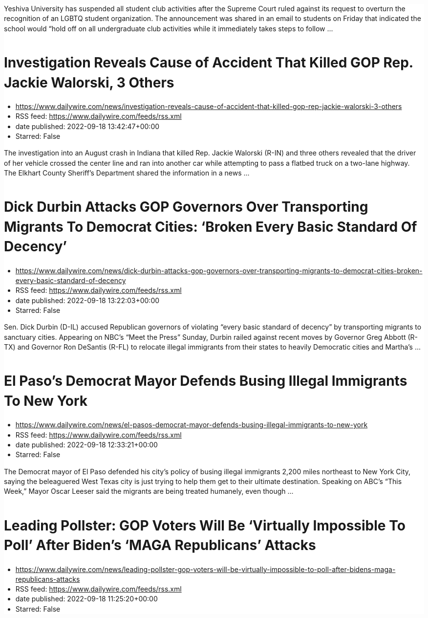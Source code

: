 Yeshiva University has suspended all student club activities after the Supreme Court ruled against its request to overturn the recognition of an LGBTQ student organization. The announcement was shared in an email to students on Friday that indicated the school would “hold off on all undergraduate club activities while it immediately takes steps to follow ...

# Investigation Reveals Cause of Accident That Killed GOP Rep. Jackie Walorski, 3 Others
 - https://www.dailywire.com/news/investigation-reveals-cause-of-accident-that-killed-gop-rep-jackie-walorski-3-others
 - RSS feed: https://www.dailywire.com/feeds/rss.xml
 - date published: 2022-09-18 13:42:47+00:00
 - Starred: False

The investigation into an August crash in Indiana that killed Rep. Jackie Walorski (R-IN) and three others revealed that the driver of her vehicle crossed the center line and ran into another car while attempting to pass a flatbed truck on a two-lane highway. The Elkhart County Sheriff&#8217;s Department shared the information in a news ...

# Dick Durbin Attacks GOP Governors Over Transporting Migrants To Democrat Cities: ‘Broken Every Basic Standard Of Decency’
 - https://www.dailywire.com/news/dick-durbin-attacks-gop-governors-over-transporting-migrants-to-democrat-cities-broken-every-basic-standard-of-decency
 - RSS feed: https://www.dailywire.com/feeds/rss.xml
 - date published: 2022-09-18 13:22:03+00:00
 - Starred: False

Sen. Dick Durbin (D-IL) accused Republican governors of violating &#8220;every basic standard of decency&#8221; by transporting migrants to sanctuary cities. Appearing on NBC&#8217;s &#8220;Meet the Press&#8221; Sunday, Durbin railed against recent moves by Governor Greg Abbott (R-TX) and Governor Ron DeSantis (R-FL) to relocate illegal immigrants from their states to heavily Democratic cities and Martha&#8217;s ...

# El Paso’s Democrat Mayor Defends Busing Illegal Immigrants To New York
 - https://www.dailywire.com/news/el-pasos-democrat-mayor-defends-busing-illegal-immigrants-to-new-york
 - RSS feed: https://www.dailywire.com/feeds/rss.xml
 - date published: 2022-09-18 12:33:21+00:00
 - Starred: False

The Democrat mayor of El Paso defended his city’s policy of busing illegal immigrants 2,200 miles northeast to New York City, saying the beleaguered West Texas city is just trying to help them get to their ultimate destination. Speaking on ABC’s “This Week,” Mayor Oscar Leeser said the migrants are being treated humanely, even though ...

# Leading Pollster: GOP Voters Will Be ‘Virtually Impossible To Poll’ After Biden’s ‘MAGA Republicans’ Attacks
 - https://www.dailywire.com/news/leading-pollster-gop-voters-will-be-virtually-impossible-to-poll-after-bidens-maga-republicans-attacks
 - RSS feed: https://www.dailywire.com/feeds/rss.xml
 - date published: 2022-09-18 11:25:20+00:00
 - Starred: False
